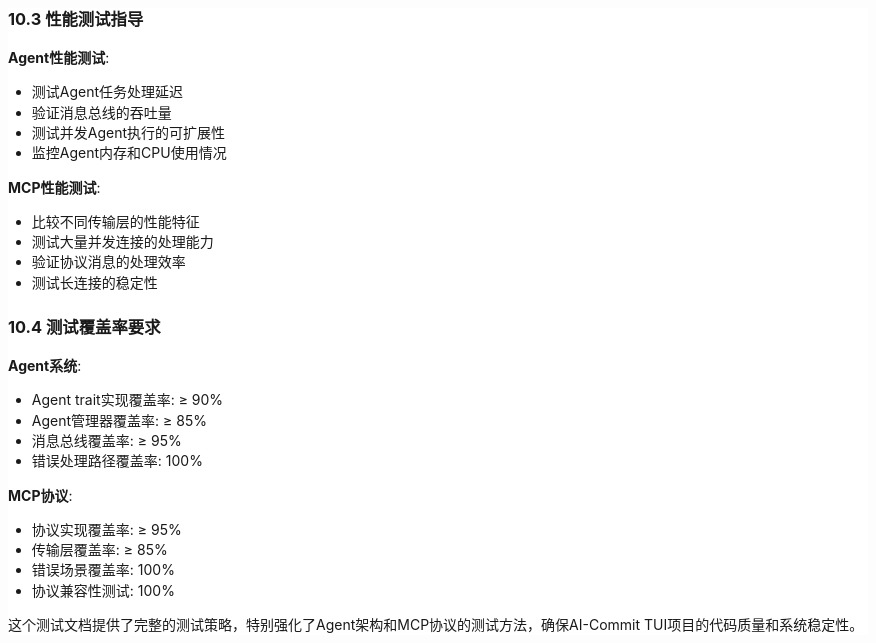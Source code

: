 ### 10.3 性能测试指导

**Agent性能测试**:
- 测试Agent任务处理延迟
- 验证消息总线的吞吐量
- 测试并发Agent执行的可扩展性
- 监控Agent内存和CPU使用情况

**MCP性能测试**:
- 比较不同传输层的性能特征
- 测试大量并发连接的处理能力
- 验证协议消息的处理效率
- 测试长连接的稳定性

### 10.4 测试覆盖率要求

**Agent系统**:
- Agent trait实现覆盖率: ≥ 90%
- Agent管理器覆盖率: ≥ 85%
- 消息总线覆盖率: ≥ 95%
- 错误处理路径覆盖率: 100%

**MCP协议**:
- 协议实现覆盖率: ≥ 95%
- 传输层覆盖率: ≥ 85%
- 错误场景覆盖率: 100%
- 协议兼容性测试: 100%

这个测试文档提供了完整的测试策略，特别强化了Agent架构和MCP协议的测试方法，确保AI-Commit TUI项目的代码质量和系统稳定性。